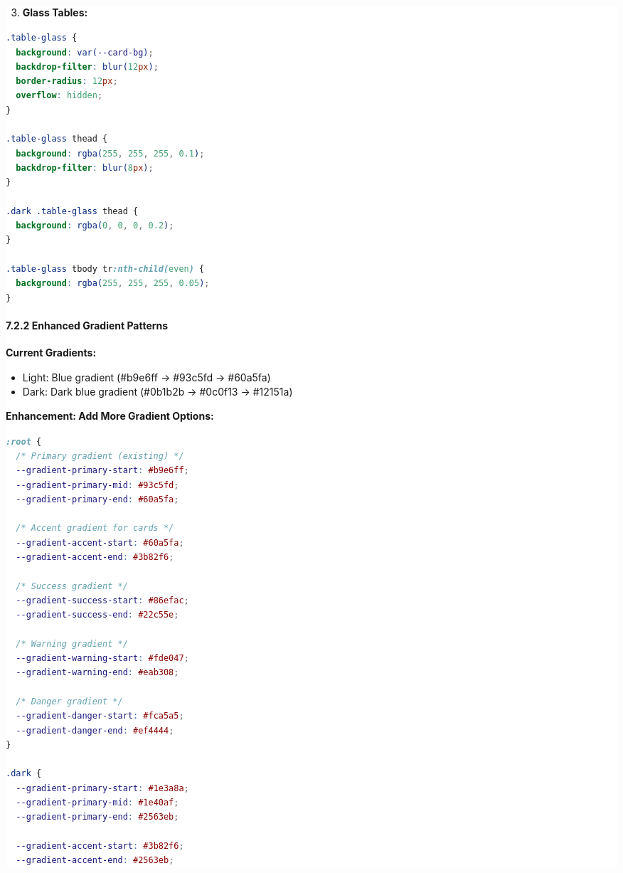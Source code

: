 ```css
```

3. **Glass Tables:**
```css
.table-glass {
  background: var(--card-bg);
  backdrop-filter: blur(12px);
  border-radius: 12px;
  overflow: hidden;
}

.table-glass thead {
  background: rgba(255, 255, 255, 0.1);
  backdrop-filter: blur(8px);
}

.dark .table-glass thead {
  background: rgba(0, 0, 0, 0.2);
}

.table-glass tbody tr:nth-child(even) {
  background: rgba(255, 255, 255, 0.05);
}
```

#### 7.2.2 Enhanced Gradient Patterns

**Current Gradients:**
- Light: Blue gradient (#b9e6ff → #93c5fd → #60a5fa)
- Dark: Dark blue gradient (#0b1b2b → #0c0f13 → #12151a)

**Enhancement: Add More Gradient Options:**

```css
:root {
  /* Primary gradient (existing) */
  --gradient-primary-start: #b9e6ff;
  --gradient-primary-mid: #93c5fd;
  --gradient-primary-end: #60a5fa;

  /* Accent gradient for cards */
  --gradient-accent-start: #60a5fa;
  --gradient-accent-end: #3b82f6;

  /* Success gradient */
  --gradient-success-start: #86efac;
  --gradient-success-end: #22c55e;

  /* Warning gradient */
  --gradient-warning-start: #fde047;
  --gradient-warning-end: #eab308;

  /* Danger gradient */
  --gradient-danger-start: #fca5a5;
  --gradient-danger-end: #ef4444;
}

.dark {
  --gradient-primary-start: #1e3a8a;
  --gradient-primary-mid: #1e40af;
  --gradient-primary-end: #2563eb;

  --gradient-accent-start: #3b82f6;
  --gradient-accent-end: #2563eb;

```